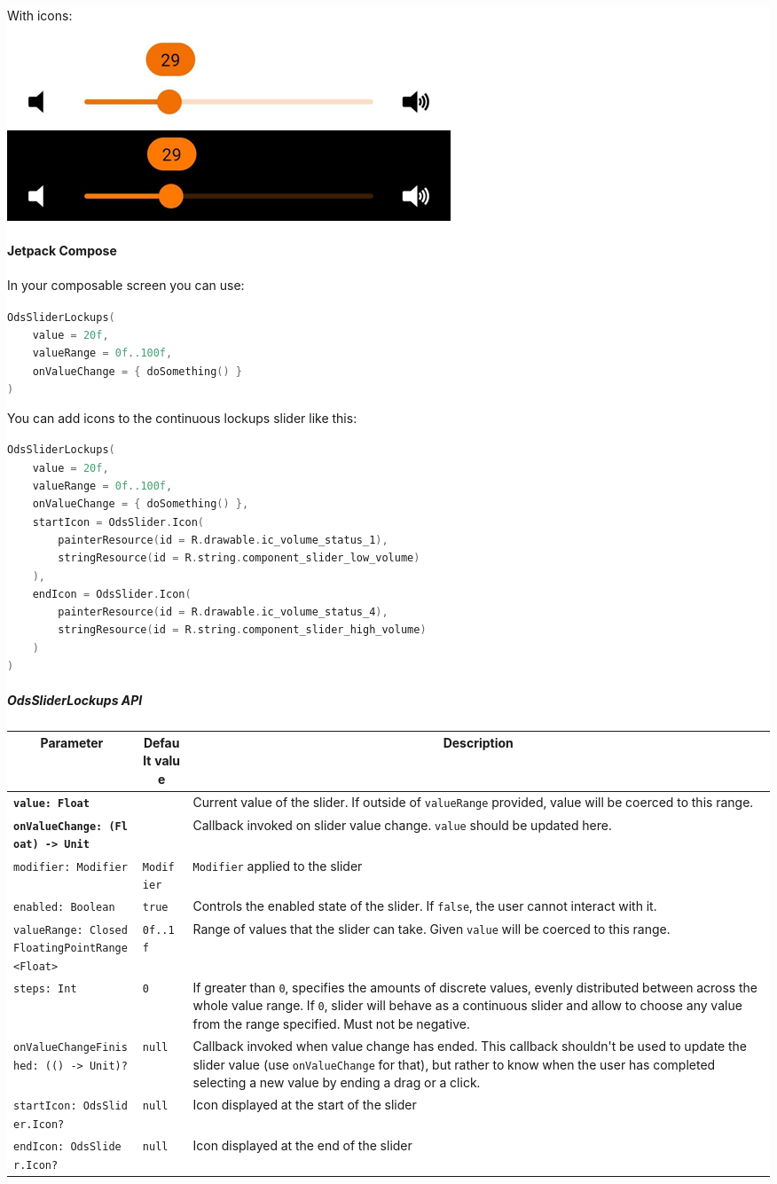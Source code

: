 With icons:

![Continuous lockups slider with icons](images/slider_continuous_lockups_with_icon_light.png) ![Continuous lockups slider with icons dark](images/slider_continuous_lockups_with_icon_dark.png)

#### Jetpack Compose

In your composable screen you can use:

```kotlin
OdsSliderLockups(
    value = 20f,
    valueRange = 0f..100f,
    onValueChange = { doSomething() }
)
```

You can add icons to the continuous lockups slider like this:

```kotlin
OdsSliderLockups(
    value = 20f,
    valueRange = 0f..100f,
    onValueChange = { doSomething() },
    startIcon = OdsSlider.Icon(
        painterResource(id = R.drawable.ic_volume_status_1),
        stringResource(id = R.string.component_slider_low_volume)
    ),
    endIcon = OdsSlider.Icon(
        painterResource(id = R.drawable.ic_volume_status_4),
        stringResource(id = R.string.component_slider_high_volume)
    )
)
```

##### OdsSliderLockups API

| Parameter                                     | Default&nbsp;value | Description                                                                                                                                                                                                                                             |
|-----------------------------------------------|--------------------|---------------------------------------------------------------------------------------------------------------------------------------------------------------------------------------------------------------------------------------------------------|
| <b>`value: Float`</b>                         |                    | Current value of the slider. If outside of `valueRange` provided, value will be coerced to this range.                                                                                                                                                  |
| <b>`onValueChange: (Float) -> Unit`</b>       |                    | Callback invoked on slider value change. `value` should be updated here.                                                                                                                                                                                |
| `modifier: Modifier`                          | `Modifier`         | `Modifier` applied to the slider                                                                                                                                                                                                                        |
| `enabled: Boolean`                            | `true`             | Controls the enabled state of the slider. If `false`, the user cannot interact with it.                                                                                                                                                                 |
| `valueRange: ClosedFloatingPointRange<Float>` | `0f..1f`           | Range of values that the slider can take. Given `value` will be coerced to this range.                                                                                                                                                                  |
| `steps: Int`                                  | `0`                | If greater than `0`, specifies the amounts of discrete values, evenly distributed between across the whole value range. If `0`, slider will behave as a continuous slider and allow to choose any value from the range specified. Must not be negative. |
| `onValueChangeFinished: (() -> Unit)?`        | `null`             | Callback invoked when value change has ended. This callback shouldn't be used to update the slider value (use `onValueChange` for that), but rather to know when the user has completed selecting a new value by ending a drag or a click.              |
| `startIcon: OdsSlider.Icon?`                  | `null`             | Icon displayed at the start of the slider                                                                                                                                                                                                               |
| `endIcon: OdsSlider.Icon?`                    | `null`             | Icon displayed at the end of the slider                                                                                                                                                                                                                 |
